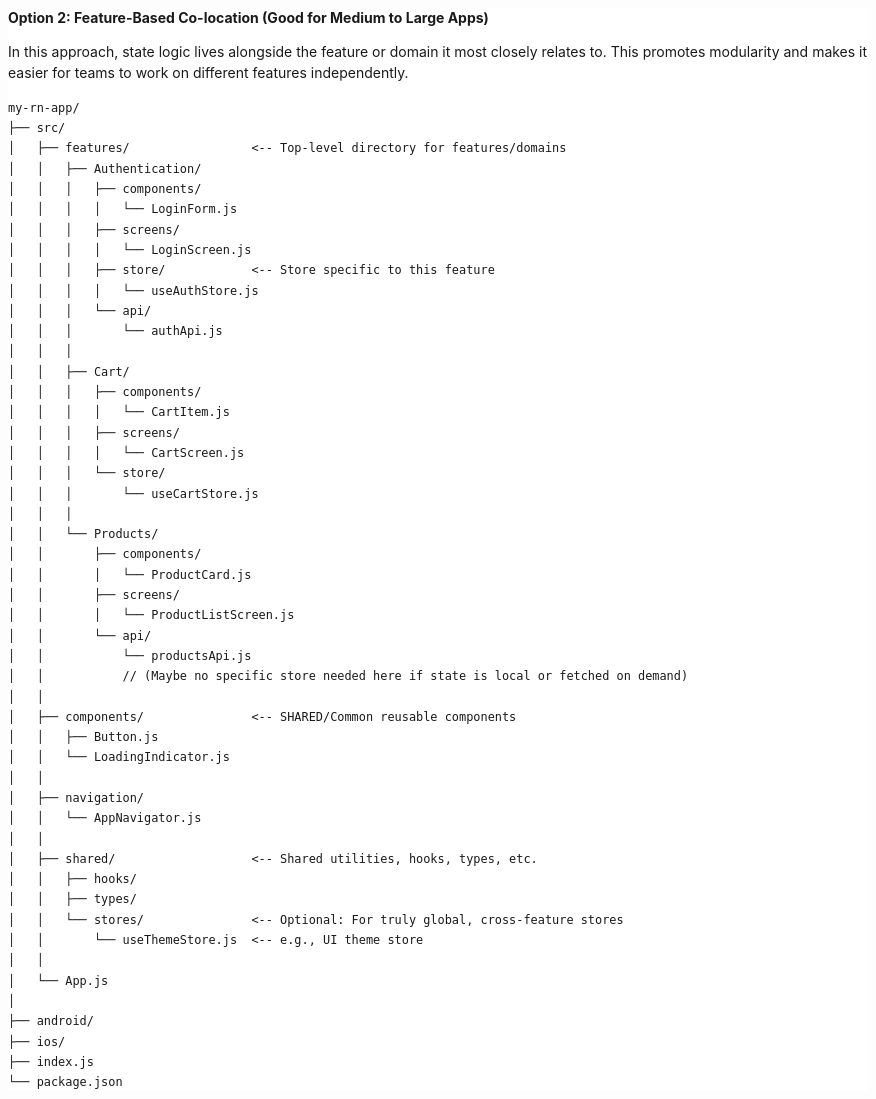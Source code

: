 
**Option 2: Feature-Based Co-location (Good for Medium to Large Apps)**

In this approach, state logic lives alongside the feature or domain it most closely relates to. This promotes modularity and makes it easier for teams to work on different features independently.

```
my-rn-app/
├── src/
│   ├── features/                 <-- Top-level directory for features/domains
│   │   ├── Authentication/
│   │   │   ├── components/
│   │   │   │   └── LoginForm.js
│   │   │   ├── screens/
│   │   │   │   └── LoginScreen.js
│   │   │   ├── store/            <-- Store specific to this feature
│   │   │   │   └── useAuthStore.js
│   │   │   └── api/
│   │   │       └── authApi.js
│   │   │
│   │   ├── Cart/
│   │   │   ├── components/
│   │   │   │   └── CartItem.js
│   │   │   ├── screens/
│   │   │   │   └── CartScreen.js
│   │   │   └── store/
│   │   │       └── useCartStore.js
│   │   │
│   │   └── Products/
│   │       ├── components/
│   │       │   └── ProductCard.js
│   │       ├── screens/
│   │       │   └── ProductListScreen.js
│   │       └── api/
│   │           └── productsApi.js
│   │           // (Maybe no specific store needed here if state is local or fetched on demand)
│   │
│   ├── components/               <-- SHARED/Common reusable components
│   │   ├── Button.js
│   │   └── LoadingIndicator.js
│   │
│   ├── navigation/
│   │   └── AppNavigator.js
│   │
│   ├── shared/                   <-- Shared utilities, hooks, types, etc.
│   │   ├── hooks/
│   │   ├── types/
│   │   └── stores/               <-- Optional: For truly global, cross-feature stores
│   │       └── useThemeStore.js  <-- e.g., UI theme store
│   │
│   └── App.js
│
├── android/
├── ios/
├── index.js
└── package.json
```
